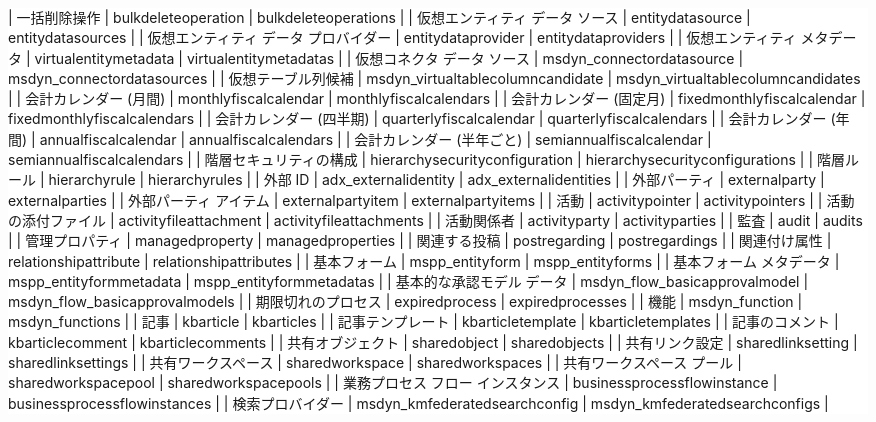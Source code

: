 | 一括削除操作                                                     | bulkdeleteoperation                            | bulkdeleteoperations                        |
| 仮想エンティティ データ ソース                                   | entitydatasource                               | entitydatasources                           |
| 仮想エンティティ データ プロバイダー                             | entitydataprovider                             | entitydataproviders                         |
| 仮想エンティティ メタデータ                                      | virtualentitymetadata                          | virtualentitymetadatas                      |
| 仮想コネクタ データ ソース                                       | msdyn_connectordatasource                      | msdyn_connectordatasources                  |
| 仮想テーブル列候補                                               | msdyn_virtualtablecolumncandidate              | msdyn_virtualtablecolumncandidates          |
| 会計カレンダー (月間)                                            | monthlyfiscalcalendar                          | monthlyfiscalcalendars                      |
| 会計カレンダー (固定月)                                          | fixedmonthlyfiscalcalendar                     | fixedmonthlyfiscalcalendars                 |
| 会計カレンダー (四半期)                                          | quarterlyfiscalcalendar                        | quarterlyfiscalcalendars                    |
| 会計カレンダー (年間)                                            | annualfiscalcalendar                           | annualfiscalcalendars                       |
| 会計カレンダー (半年ごと)                                        | semiannualfiscalcalendar                       | semiannualfiscalcalendars                   |
| 階層セキュリティの構成                                           | hierarchysecurityconfiguration                 | hierarchysecurityconfigurations             |
| 階層ルール                                                       | hierarchyrule                                  | hierarchyrules                              |
| 外部 ID                                                          | adx_externalidentity                           | adx_externalidentities                      |
| 外部パーティ                                                     | externalparty                                  | externalparties                             |
| 外部パーティ アイテム                                            | externalpartyitem                              | externalpartyitems                          |
| 活動                                                             | activitypointer                                | activitypointers                            |
| 活動の添付ファイル                                               | activityfileattachment                         | activityfileattachments                     |
| 活動関係者                                                       | activityparty                                  | activityparties                             |
| 監査                                                             | audit                                          | audits                                      |
| 管理プロパティ                                                   | managedproperty                                | managedproperties                           |
| 関連する投稿                                                     | postregarding                                  | postregardings                              |
| 関連付け属性                                                     | relationshipattribute                          | relationshipattributes                      |
| 基本フォーム                                                     | mspp_entityform                                | mspp_entityforms                            |
| 基本フォーム メタデータ                                          | mspp_entityformmetadata                        | mspp_entityformmetadatas                    |
| 基本的な承認モデル データ                                        | msdyn_flow_basicapprovalmodel                  | msdyn_flow_basicapprovalmodels              |
| 期限切れのプロセス                                               | expiredprocess                                 | expiredprocesses                            |
| 機能                                                             | msdyn_function                                 | msdyn_functions                             |
| 記事                                                             | kbarticle                                      | kbarticles                                  |
| 記事テンプレート                                                 | kbarticletemplate                              | kbarticletemplates                          |
| 記事のコメント                                                   | kbarticlecomment                               | kbarticlecomments                           |
| 共有オブジェクト                                                 | sharedobject                                   | sharedobjects                               |
| 共有リンク設定                                                   | sharedlinksetting                              | sharedlinksettings                          |
| 共有ワークスペース                                               | sharedworkspace                                | sharedworkspaces                            |
| 共有ワークスペース プール                                        | sharedworkspacepool                            | sharedworkspacepools                        |
| 業務プロセス フロー インスタンス                                 | businessprocessflowinstance                    | businessprocessflowinstances                |
| 検索プロバイダー                                                 | msdyn_kmfederatedsearchconfig                  | msdyn_kmfederatedsearchconfigs              |
